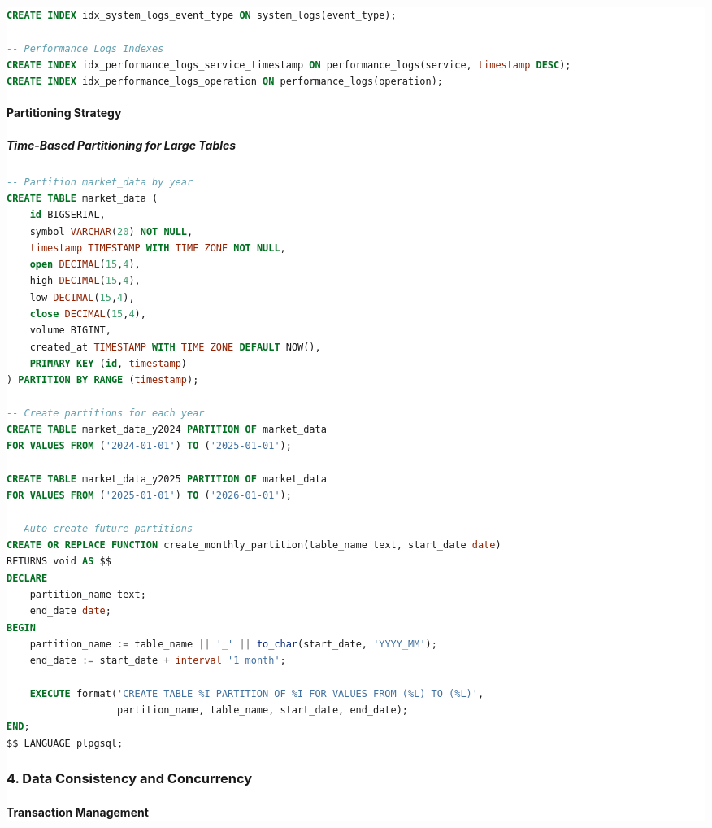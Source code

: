 ```sql
CREATE INDEX idx_system_logs_event_type ON system_logs(event_type);

-- Performance Logs Indexes
CREATE INDEX idx_performance_logs_service_timestamp ON performance_logs(service, timestamp DESC);
CREATE INDEX idx_performance_logs_operation ON performance_logs(operation);
```

#### Partitioning Strategy

##### Time-Based Partitioning for Large Tables
```sql
-- Partition market_data by year
CREATE TABLE market_data (
    id BIGSERIAL,
    symbol VARCHAR(20) NOT NULL,
    timestamp TIMESTAMP WITH TIME ZONE NOT NULL,
    open DECIMAL(15,4),
    high DECIMAL(15,4),
    low DECIMAL(15,4),
    close DECIMAL(15,4),
    volume BIGINT,
    created_at TIMESTAMP WITH TIME ZONE DEFAULT NOW(),
    PRIMARY KEY (id, timestamp)
) PARTITION BY RANGE (timestamp);

-- Create partitions for each year
CREATE TABLE market_data_y2024 PARTITION OF market_data
FOR VALUES FROM ('2024-01-01') TO ('2025-01-01');

CREATE TABLE market_data_y2025 PARTITION OF market_data
FOR VALUES FROM ('2025-01-01') TO ('2026-01-01');

-- Auto-create future partitions
CREATE OR REPLACE FUNCTION create_monthly_partition(table_name text, start_date date)
RETURNS void AS $$
DECLARE
    partition_name text;
    end_date date;
BEGIN
    partition_name := table_name || '_' || to_char(start_date, 'YYYY_MM');
    end_date := start_date + interval '1 month';
    
    EXECUTE format('CREATE TABLE %I PARTITION OF %I FOR VALUES FROM (%L) TO (%L)',
                   partition_name, table_name, start_date, end_date);
END;
$$ LANGUAGE plpgsql;
```

### 4. Data Consistency and Concurrency

#### Transaction Management
